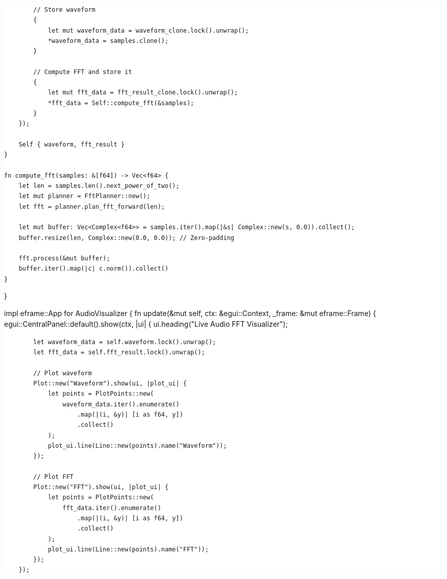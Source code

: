             // Store waveform
            {
                let mut waveform_data = waveform_clone.lock().unwrap();
                *waveform_data = samples.clone();
            }

            // Compute FFT and store it
            {
                let mut fft_data = fft_result_clone.lock().unwrap();
                *fft_data = Self::compute_fft(&samples);
            }
        });

        Self { waveform, fft_result }
    }

    fn compute_fft(samples: &[f64]) -> Vec<f64> {
        let len = samples.len().next_power_of_two();
        let mut planner = FftPlanner::new();
        let fft = planner.plan_fft_forward(len);

        let mut buffer: Vec<Complex<f64>> = samples.iter().map(|&s| Complex::new(s, 0.0)).collect();
        buffer.resize(len, Complex::new(0.0, 0.0)); // Zero-padding

        fft.process(&mut buffer);
        buffer.iter().map(|c| c.norm()).collect()
    }
}

impl eframe::App for AudioVisualizer {
    fn update(&mut self, ctx: &egui::Context, _frame: &mut eframe::Frame) {
        egui::CentralPanel::default().show(ctx, |ui| {
            ui.heading("Live Audio FFT Visualizer");

            let waveform_data = self.waveform.lock().unwrap();
            let fft_data = self.fft_result.lock().unwrap();

            // Plot waveform
            Plot::new("Waveform").show(ui, |plot_ui| {
                let points = PlotPoints::new(
                    waveform_data.iter().enumerate()
                        .map(|(i, &y)| [i as f64, y])
                        .collect()
                );
                plot_ui.line(Line::new(points).name("Waveform"));
            });

            // Plot FFT
            Plot::new("FFT").show(ui, |plot_ui| {
                let points = PlotPoints::new(
                    fft_data.iter().enumerate()
                        .map(|(i, &y)| [i as f64, y])
                        .collect()
                );
                plot_ui.line(Line::new(points).name("FFT"));
            });
        });

